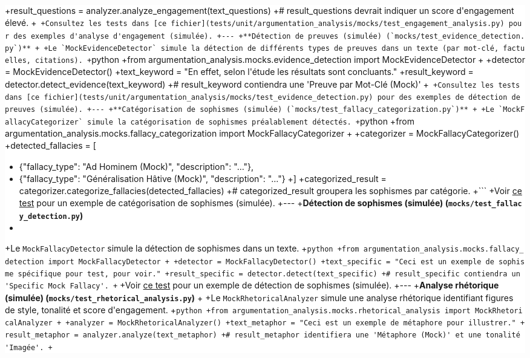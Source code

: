 +result_questions = analyzer.analyze_engagement(text_questions)
+# result_questions devrait indiquer un score d'engagement élevé.
+```
+Consultez les tests dans [ce fichier](tests/unit/argumentation_analysis/mocks/test_engagement_analysis.py) pour des exemples d'analyse d'engagement (simulée).
+---
+**Détection de preuves (simulée) (`mocks/test_evidence_detection.py`)**
+
+Le `MockEvidenceDetector` simule la détection de différents types de preuves dans un texte (par mot-clé, factuelles, citations).
+```python
+from argumentation_analysis.mocks.evidence_detection import MockEvidenceDetector
+
+detector = MockEvidenceDetector()
+text_keyword = "En effet, selon l'étude les résultats sont concluants."
+result_keyword = detector.detect_evidence(text_keyword)
+# result_keyword contiendra une 'Preuve par Mot-Clé (Mock)'
+```
+Consultez les tests dans [ce fichier](tests/unit/argumentation_analysis/mocks/test_evidence_detection.py) pour des exemples de détection de preuves (simulée).
+---
+**Catégorisation de sophismes (simulée) (`mocks/test_fallacy_categorization.py`)**
+
+Le `MockFallacyCategorizer` simule la catégorisation de sophismes préalablement détectés.
+```python
+from argumentation_analysis.mocks.fallacy_categorization import MockFallacyCategorizer
+
+categorizer = MockFallacyCategorizer()
+detected_fallacies = [
+    {"fallacy_type": "Ad Hominem (Mock)", "description": "..."},
+    {"fallacy_type": "Généralisation Hâtive (Mock)", "description": "..."}
+]
+categorized_result = categorizer.categorize_fallacies(detected_fallacies)
+# categorized_result groupera les sophismes par catégorie.
+```
+Voir [ce test](tests/unit/argumentation_analysis/mocks/test_fallacy_categorization.py:66) pour un exemple de catégorisation de sophismes (simulée).
+---
+**Détection de sophismes (simulée) (`mocks/test_fallacy_detection.py`)**
+
+Le `MockFallacyDetector` simule la détection de sophismes dans un texte.
+```python
+from argumentation_analysis.mocks.fallacy_detection import MockFallacyDetector
+
+detector = MockFallacyDetector()
+text_specific = "Ceci est un exemple de sophisme spécifique pour test, pour voir."
+result_specific = detector.detect(text_specific)
+# result_specific contiendra un 'Specific Mock Fallacy'.
+```
+Voir [ce test](tests/unit/argumentation_analysis/mocks/test_fallacy_detection.py:18) pour un exemple de détection de sophismes (simulée).
+---
+**Analyse rhétorique (simulée) (`mocks/test_rhetorical_analysis.py`)**
+
+Le `MockRhetoricalAnalyzer` simule une analyse rhétorique identifiant figures de style, tonalité et score d'engagement.
+```python
+from argumentation_analysis.mocks.rhetorical_analysis import MockRhetoricalAnalyzer
+
+analyzer = MockRhetoricalAnalyzer()
+text_metaphor = "Ceci est un exemple de métaphore pour illustrer."
+result_metaphor = analyzer.analyze(text_metaphor)
+# result_metaphor identifiera une 'Métaphore (Mock)' et une tonalité 'Imagée'.
+```
